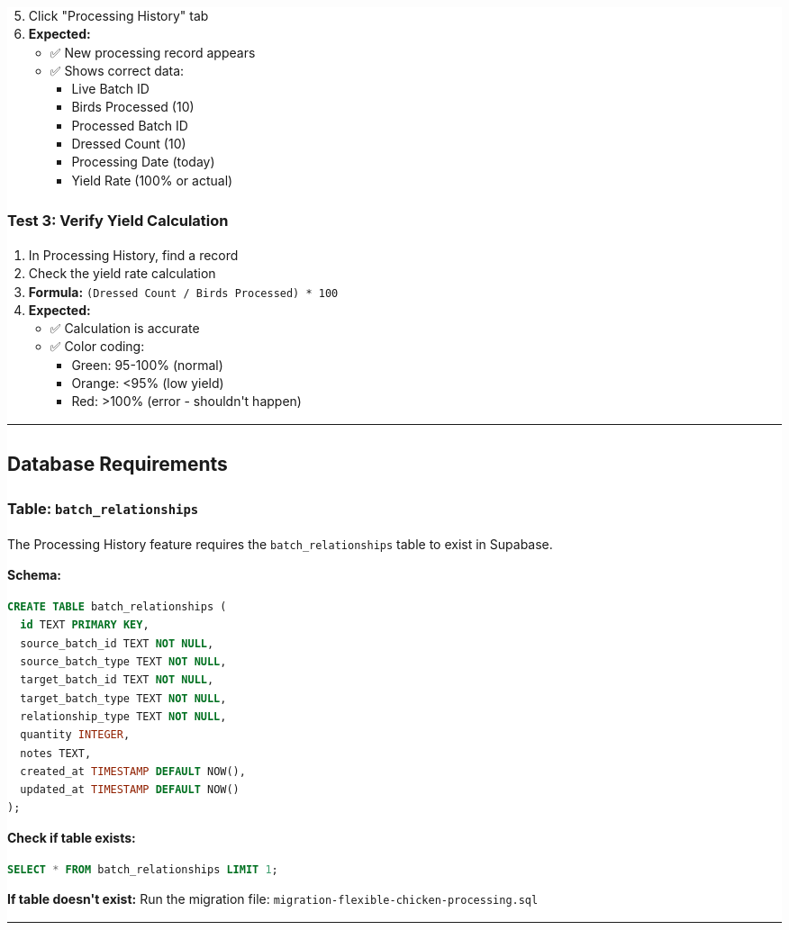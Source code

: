 5. Click "Processing History" tab
6. **Expected:**
   - ✅ New processing record appears
   - ✅ Shows correct data:
     - Live Batch ID
     - Birds Processed (10)
     - Processed Batch ID
     - Dressed Count (10)
     - Processing Date (today)
     - Yield Rate (100% or actual)

### Test 3: Verify Yield Calculation

1. In Processing History, find a record
2. Check the yield rate calculation
3. **Formula:** `(Dressed Count / Birds Processed) * 100`
4. **Expected:**
   - ✅ Calculation is accurate
   - ✅ Color coding:
     - Green: 95-100% (normal)
     - Orange: <95% (low yield)
     - Red: >100% (error - shouldn't happen)

---

## Database Requirements

### Table: `batch_relationships`

The Processing History feature requires the `batch_relationships` table to exist in Supabase.

**Schema:**
```sql
CREATE TABLE batch_relationships (
  id TEXT PRIMARY KEY,
  source_batch_id TEXT NOT NULL,
  source_batch_type TEXT NOT NULL,
  target_batch_id TEXT NOT NULL,
  target_batch_type TEXT NOT NULL,
  relationship_type TEXT NOT NULL,
  quantity INTEGER,
  notes TEXT,
  created_at TIMESTAMP DEFAULT NOW(),
  updated_at TIMESTAMP DEFAULT NOW()
);
```

**Check if table exists:**
```sql
SELECT * FROM batch_relationships LIMIT 1;
```

**If table doesn't exist:**
Run the migration file: `migration-flexible-chicken-processing.sql`

---
